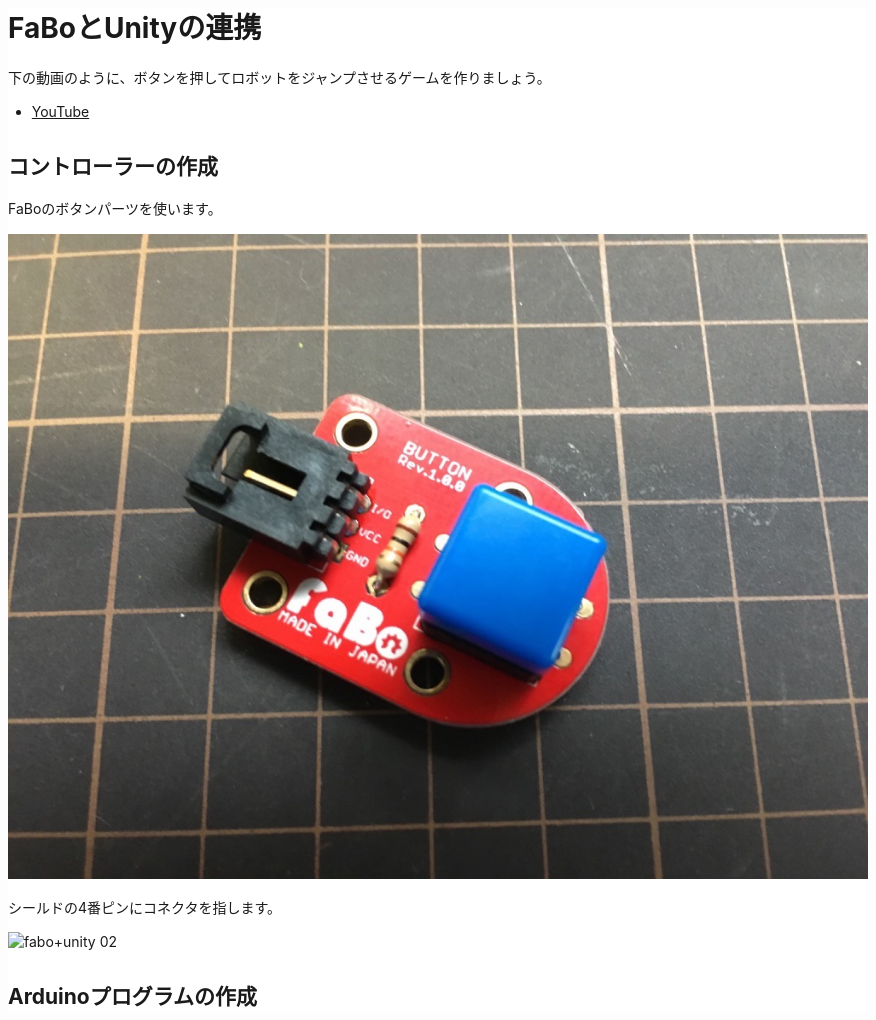 # FaBoとUnityの連携

下の動画のように、ボタンを押してロボットをジャンプさせるゲームを作りましょう。

* [YouTube](https://www.youtube.com/watch?v=abzupULmfjk)

## コントローラーの作成

FaBoのボタンパーツを使います。

![fabo+unity 01](img/fabo-unity-01.jpg)

シールドの4番ピンにコネクタを指します。

![fabo+unity 02](img/fabo-unity-02.jpg)

## Arduinoプログラムの作成
